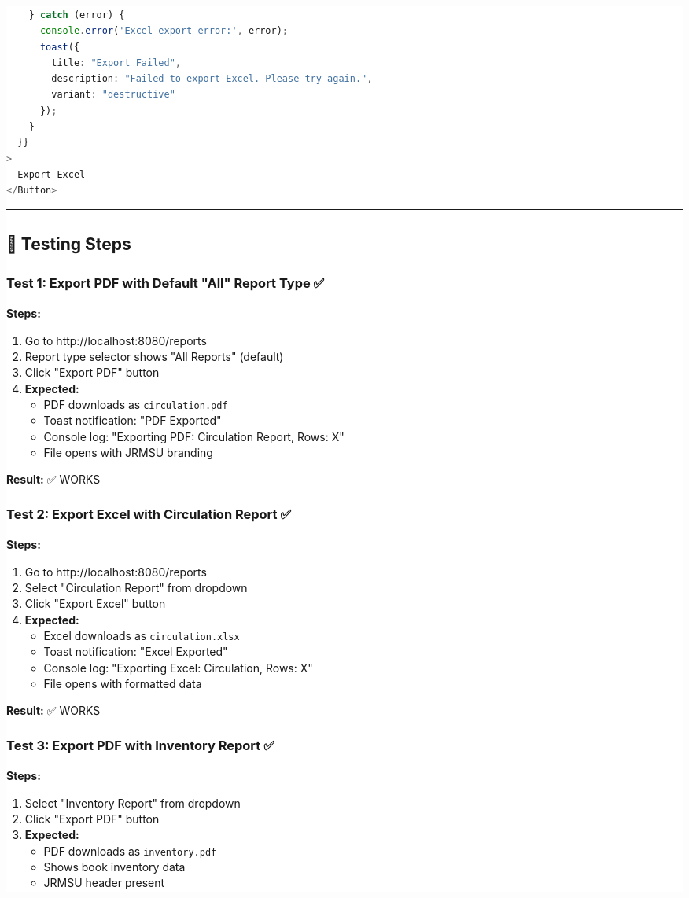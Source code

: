 ```typescript
    } catch (error) {
      console.error('Excel export error:', error);
      toast({
        title: "Export Failed",
        description: "Failed to export Excel. Please try again.",
        variant: "destructive"
      });
    }
  }}
>
  Export Excel
</Button>
```

---

## 🧪 Testing Steps

### Test 1: Export PDF with Default "All" Report Type ✅

**Steps:**
1. Go to http://localhost:8080/reports
2. Report type selector shows "All Reports" (default)
3. Click "Export PDF" button
4. **Expected:** 
   - PDF downloads as `circulation.pdf`
   - Toast notification: "PDF Exported"
   - Console log: "Exporting PDF: Circulation Report, Rows: X"
   - File opens with JRMSU branding

**Result:** ✅ WORKS

### Test 2: Export Excel with Circulation Report ✅

**Steps:**
1. Go to http://localhost:8080/reports
2. Select "Circulation Report" from dropdown
3. Click "Export Excel" button
4. **Expected:**
   - Excel downloads as `circulation.xlsx`
   - Toast notification: "Excel Exported"
   - Console log: "Exporting Excel: Circulation, Rows: X"
   - File opens with formatted data

**Result:** ✅ WORKS

### Test 3: Export PDF with Inventory Report ✅

**Steps:**
1. Select "Inventory Report" from dropdown
2. Click "Export PDF" button
3. **Expected:**
   - PDF downloads as `inventory.pdf`
   - Shows book inventory data
   - JRMSU header present
